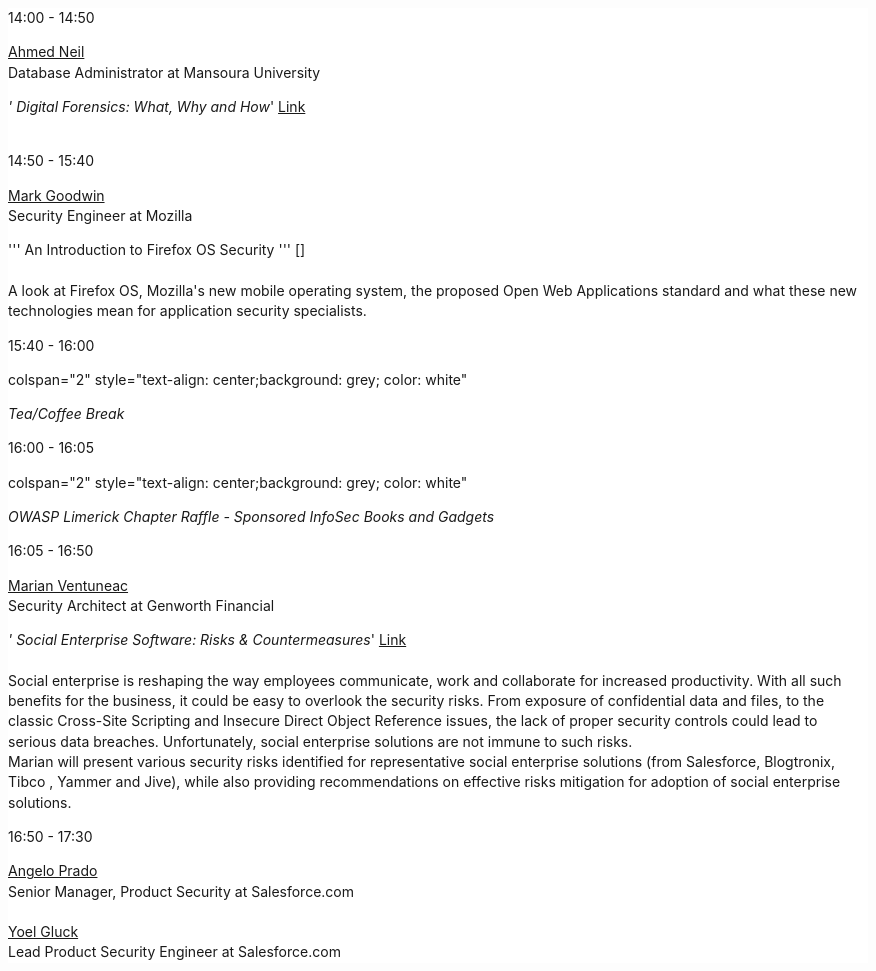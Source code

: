 </tr>
<tr class="odd">
<td><p>14:00 - 14:50</p></td>
<td></td>
<td><p><a href="http://eg.linkedin.com/pub/ahmed-neil/38/590/73">Ahmed Neil</a><br />
Database Administrator at Mansoura University</p></td>
<td></td>
<td><p><em>' Digital Forensics: What, Why and How</em>' <a href="https://www.owasp.org/images/7/71/OWASPIreland-Limerick-Day_20131031_DigitalForensics-AhmedNeil.pdf">Link</a><br />
<br />
</p></td>
</tr>
<tr class="even">
<td><p>14:50 - 15:40</p></td>
<td></td>
<td><p><a href="http://www.linkedin.com/in/mark4security">Mark Goodwin</a><br />
Security Engineer at Mozilla</p></td>
<td></td>
<td><p>''' An Introduction to Firefox OS Security ''' []<br />
<br />
A look at Firefox OS, Mozilla's new mobile operating system, the proposed Open Web Applications standard and what these new technologies mean for application security specialists.</p></td>
</tr>
<tr class="odd">
<td><p>15:40 - 16:00</p></td>
<td><p>colspan="2" style="text-align: center;background: grey; color: white"</p></td>
<td><p><em>Tea/Coffee Break</em></p></td>
<td></td>
<td></td>
</tr>
<tr class="even">
<td><p>16:00 - 16:05</p></td>
<td><p>colspan="2" style="text-align: center;background: grey; color: white"</p></td>
<td><p><em>OWASP Limerick Chapter Raffle - Sponsored InfoSec Books and Gadgets</em></p></td>
<td></td>
<td></td>
</tr>
<tr class="odd">
<td><p>16:05 - 16:50</p></td>
<td></td>
<td><p><a href="http://www.linkedin.com/in/mventuneac">Marian Ventuneac</a><br />
Security Architect at Genworth Financial</p></td>
<td></td>
<td><p><em>' Social Enterprise Software: Risks &amp; Countermeasures</em>' <a href="http://www.ventuneac.net/research-publications/MarianVentuneac_OWASPIreland-Limerick-Day_20131031_SocialEnterpriseSoftware.pdf">Link</a><br />
<br />
Social enterprise is reshaping the way employees communicate, work and collaborate for increased productivity. With all such benefits for the business, it could be easy to overlook the security risks. From exposure of confidential data and files, to the classic Cross-Site Scripting and Insecure Direct Object Reference issues, the lack of proper security controls could lead to serious data breaches. Unfortunately, social enterprise solutions are not immune to such risks.<br />
Marian will present various security risks identified for representative social enterprise solutions (from Salesforce, Blogtronix, Tibco , Yammer and Jive), while also providing recommendations on effective risks mitigation for adoption of social enterprise solutions.</p></td>
</tr>
<tr class="even">
<td><p>16:50 - 17:30</p></td>
<td></td>
<td><p><a href="http://www.linkedin.com/in/angeloprado">Angelo Prado</a><br />
Senior Manager, Product Security at Salesforce.com<br />
<br />
<a href="http://www.linkedin.com/in/yoelgluck">Yoel Gluck</a><br />
Lead Product Security Engineer at Salesforce.com</p></td>